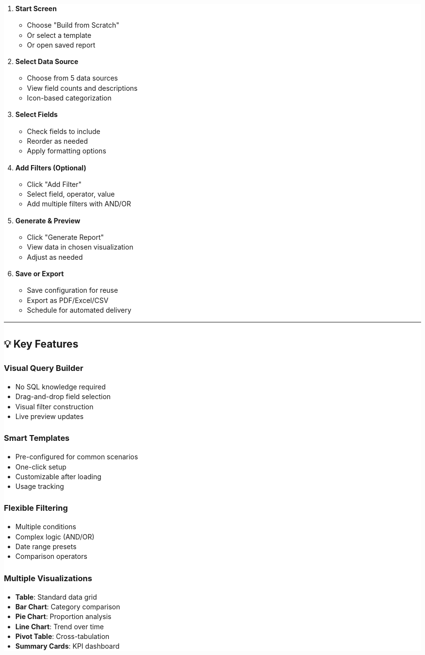 1. **Start Screen**
   - Choose "Build from Scratch"
   - Or select a template
   - Or open saved report

2. **Select Data Source**
   - Choose from 5 data sources
   - View field counts and descriptions
   - Icon-based categorization

3. **Select Fields**
   - Check fields to include
   - Reorder as needed
   - Apply formatting options

4. **Add Filters (Optional)**
   - Click "Add Filter"
   - Select field, operator, value
   - Add multiple filters with AND/OR

5. **Generate & Preview**
   - Click "Generate Report"
   - View data in chosen visualization
   - Adjust as needed

6. **Save or Export**
   - Save configuration for reuse
   - Export as PDF/Excel/CSV
   - Schedule for automated delivery

---

## 💡 Key Features

### Visual Query Builder
- No SQL knowledge required
- Drag-and-drop field selection
- Visual filter construction
- Live preview updates

### Smart Templates
- Pre-configured for common scenarios
- One-click setup
- Customizable after loading
- Usage tracking

### Flexible Filtering
- Multiple conditions
- Complex logic (AND/OR)
- Date range presets
- Comparison operators

### Multiple Visualizations
- **Table**: Standard data grid
- **Bar Chart**: Category comparison
- **Pie Chart**: Proportion analysis
- **Line Chart**: Trend over time
- **Pivot Table**: Cross-tabulation
- **Summary Cards**: KPI dashboard
